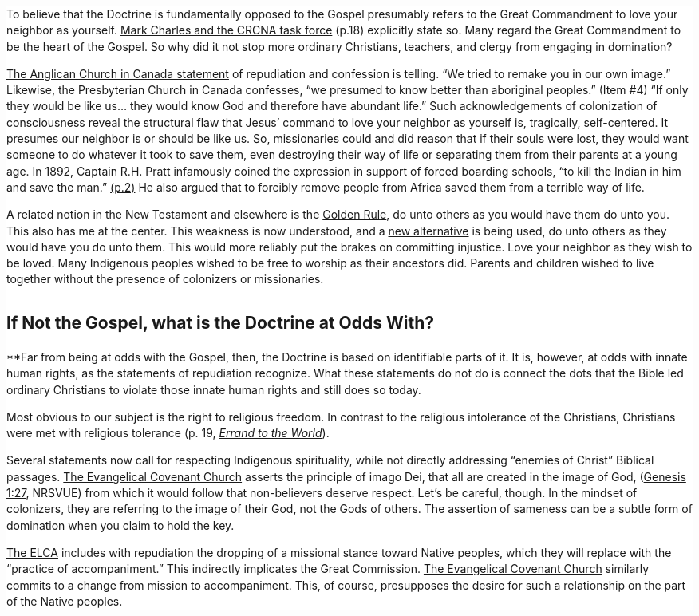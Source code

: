 To believe that the Doctrine is fundamentally opposed to the Gospel presumably refers to the Great Commandment to love your neighbor as yourself. [Mark Charles and the CRCNA task force](https://www.crcna.org/sites/default/files/doctrine_of_discovery.pdf) (p.18) explicitly state so. Many regard the Great Commandment to be the heart of the Gospel. So why did it not stop more ordinary Christians, teachers, and clergy from engaging in domination?

[The Anglican Church in Canada statement](https://www.anglican.ca/tr/histories/) of repudiation and confession is telling. “We tried to remake you in our own image.” Likewise, the Presbyterian Church in Canada confesses, “we presumed to know better than aboriginal peoples.” (Item #4) “If only they would be like us… they would know God and therefore have abundant life.” Such acknowledgements of colonization of consciousness reveal the structural flaw that Jesus’ command to love your neighbor as yourself is, tragically, self-centered. It presumes our neighbor is or should be like us. So, missionaries could and did reason that if their souls were lost, they would want someone to do whatever it took to save them, even destroying their way of life or separating them from their parents at a young age. In 1892, Captain R.H. Pratt infamously coined the expression in support of forced boarding schools, “to kill the Indian in him and save the man.” [(p.2)](https://www.crcna.org/sites/default/files/doctrine_of_discovery.pdf) He also argued that to forcibly remove people from Africa saved them from a terrible way of life.

A related notion in the New Testament and elsewhere is the [Golden Rule](https://www.biblegateway.com/passage/?search=matthew+7%3A12&version=NRSVUE), do unto others as you would have them do unto you. This also has me at the center. This weakness is now understood, and a [new alternative](https://blog.peoplefirstps.com/connect2lead/the-platinum-rule-2) is being used, do unto others as they would have you do unto them. This would more reliably put the brakes on committing injustice. Love your neighbor as they wish to be loved. Many Indigenous peoples wished to be free to worship as their ancestors did. Parents and children wished to live together without the presence of colonizers or missionaries.

## If Not the Gospel, what is the Doctrine at Odds With?  

**Far from being at odds with the Gospel, then, the Doctrine is based on identifiable parts of it. It is, however, at odds with innate human rights, as the statements of repudiation recognize. What these statements do not do is connect the dots that the Bible led ordinary Christians to violate those innate human rights and still does so today.

Most obvious to our subject is the right to religious freedom. In contrast to the religious intolerance of the Christians, Christians were met with religious tolerance (p. 19, [_Errand to the World_](https://www.amazon.com/Errand-World-American-Protestant-Paperback/dp/B010EVEY06?asin=0226363104&revisionId=&format=4&depth=1)).

Several statements now call for respecting Indigenous spirituality, while not directly addressing “enemies of Christ” Biblical passages. [The Evangelical Covenant Church](/assets/pdfs/Evangelical-Covenant-Church-35.-Resolution-to-Repudiate-the-Doctrine-of-Discovery.pdf) asserts the principle of imago Dei, that all are created in the image of God, ([Genesis 1:27](https://www.biblegateway.com/passage/?search=Genesis%201:27&version=NRSVUE), NRSVUE) from which it would follow that non-believers deserve respect. Let’s be careful, though. In the mindset of colonizers, they are referring to the image of their God, not the Gods of others. The assertion of sameness can be a subtle form of domination when you claim to hold the key.

[The ELCA](/assets/pdfs/ELCA-RepudiationDoctrineOfDiscoverySPR2016.pdf) includes with repudiation the dropping of a missional stance toward Native peoples, which they will replace with the “practice of accompaniment.” This indirectly implicates the Great Commission. [The Evangelical Covenant Church](/assets/pdfs/Evangelical-Covenant-Church-35.-Resolution-to-Repudiate-the-Doctrine-of-Discovery.pdf) similarly commits to a change from mission to accompaniment. This, of course, presupposes the desire for such a relationship on the part of the Native peoples.
